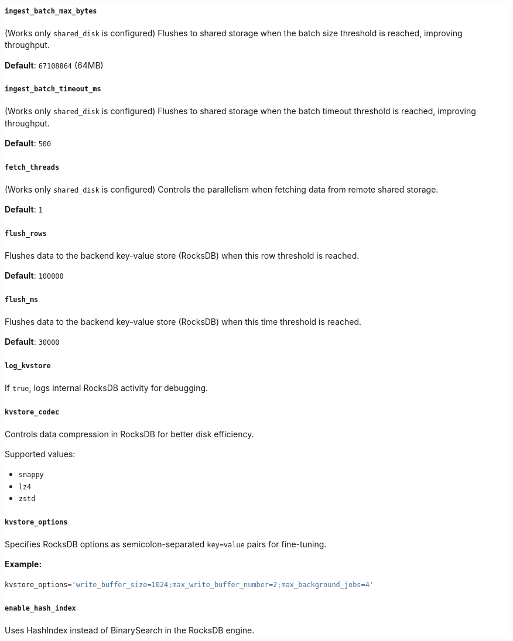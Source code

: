 #### `ingest_batch_max_bytes`

(Works only `shared_disk` is configured)
Flushes to shared storage when the batch size threshold is reached, improving throughput.

**Default**: `67108864` (64MB)

#### `ingest_batch_timeout_ms`

(Works only `shared_disk` is configured)
Flushes to shared storage when the batch timeout threshold is reached, improving throughput.

**Default**: `500`

#### `fetch_threads`

(Works only `shared_disk` is configured)
Controls the parallelism when fetching data from remote shared storage.

**Default**: `1`

#### `flush_rows`

Flushes data to the backend key-value store (RocksDB) when this row threshold is reached.

**Default**: `100000`

#### `flush_ms`

Flushes data to the backend key-value store (RocksDB) when this time threshold is reached.

**Default**: `30000`

#### `log_kvstore`

If `true`, logs internal RocksDB activity for debugging.

#### `kvstore_codec`

Controls data compression in RocksDB for better disk efficiency.

Supported values:
- `snappy`
- `lz4`
- `zstd`

#### `kvstore_options`

Specifies RocksDB options as semicolon-separated `key=value` pairs for fine-tuning.

**Example:**

```sql
kvstore_options='write_buffer_size=1024;max_write_buffer_number=2;max_background_jobs=4'
```

#### `enable_hash_index`

Uses HashIndex instead of BinarySearch in the RocksDB engine.
